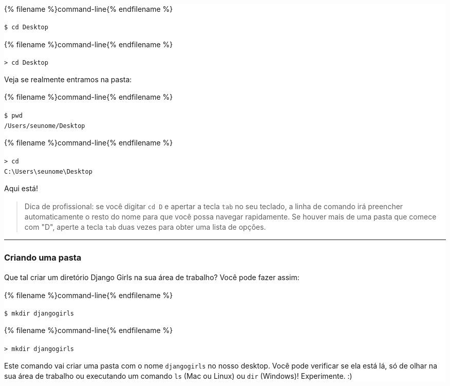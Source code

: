 {% filename %}command-line{% endfilename %}
```
$ cd Desktop
```





{% filename %}command-line{% endfilename %}
```
> cd Desktop
```


Veja se realmente entramos na pasta:


{% filename %}command-line{% endfilename %}
```
$ pwd
/Users/seunome/Desktop
```




{% filename %}command-line{% endfilename %}
```
> cd
C:\Users\seunome\Desktop
```
    

Aqui está!

> Dica de profissional: se você digitar `cd D` e apertar a tecla `tab` no seu teclado, a linha de comando irá preencher automaticamente o resto do nome para que você possa navegar rapidamente. Se houver mais de uma pasta que comece com "D", aperte a tecla `tab` duas vezes para obter uma lista de opções.

* * *

### Criando uma pasta

Que tal criar um diretório Django Girls na sua área de trabalho? Você pode fazer assim:




{% filename %}command-line{% endfilename %}
```
$ mkdir djangogirls
```





{% filename %}command-line{% endfilename %}
```
> mkdir djangogirls
```


Este comando vai criar uma pasta com o nome `djangogirls` no nosso desktop. Você pode verificar se ela está lá, só de olhar na sua área de trabalho ou executando um comando `ls` (Mac ou Linux) ou `dir` (Windows)! Experimente. :)
